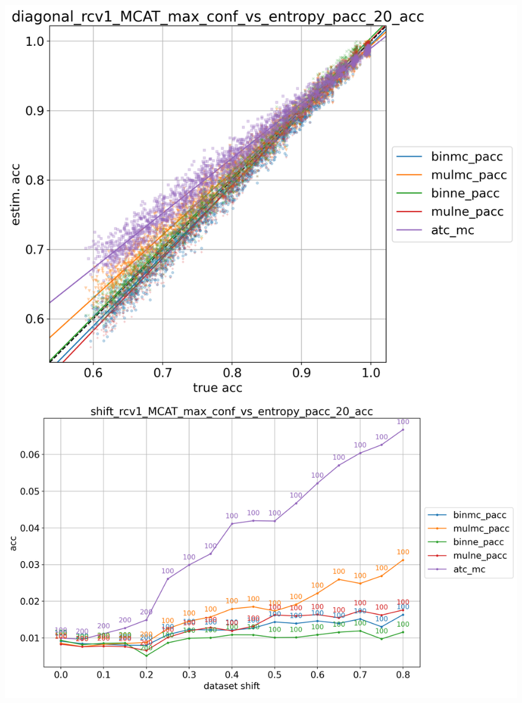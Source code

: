 ![plot_diagonal](plot/diagonal_rcv1_MCAT_max_conf_vs_entropy_pacc_20_acc.png)
![plot_shift](plot/shift_rcv1_MCAT_max_conf_vs_entropy_pacc_20_acc.png)
